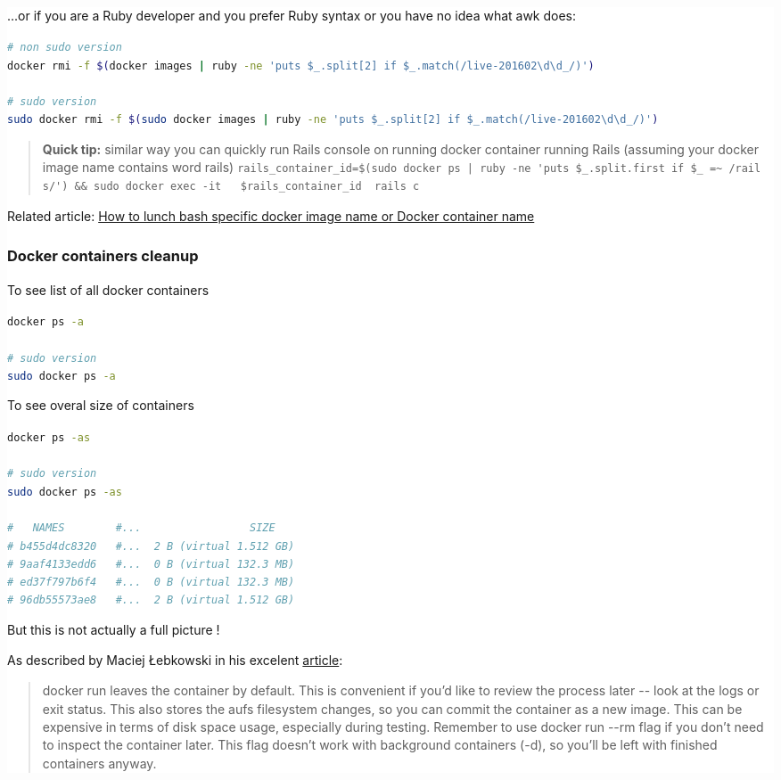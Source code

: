 ...or if you are a Ruby developer and you prefer Ruby syntax or you have no idea what awk does:

```bash
# non sudo version
docker rmi -f $(docker images | ruby -ne 'puts $_.split[2] if $_.match(/live-201602\d\d_/)')

# sudo version
sudo docker rmi -f $(sudo docker images | ruby -ne 'puts $_.split[2] if $_.match(/live-201602\d\d_/)')
```


> **Quick tip:** similar way you can quickly run Rails console on running docker container running
> Rails (assuming your docker image name contains word rails)
> `rails_container_id=$(sudo docker ps | ruby -ne 'puts $_.split.first if $_ =~ /rails/') && sudo docker exec -it   $rails_container_id  rails c`

Related article: [How to lunch bash specific docker image name or Docker container name](https://blog.eq8.eu/til/how-to-lunch-rails-console-in-specific-docker-container.html)

### Docker containers cleanup

To see list of all  docker containers

```bash
docker ps -a

# sudo version
sudo docker ps -a
```

To see overal size of containers

```bash
docker ps -as

# sudo version
sudo docker ps -as

#   NAMES        #...                 SIZE
# b455d4dc8320   #...  2 B (virtual 1.512 GB)
# 9aaf4133edd6   #...  0 B (virtual 132.3 MB)
# ed37f797b6f4   #...  0 B (virtual 132.3 MB)
# 96db55573ae8   #...  2 B (virtual 1.512 GB)   
```

But this is not actually a full picture !

As described by Maciej Łebkowski in his excelent [article](https://lebkowski.name/docker-volumes/):

> docker run leaves the container by default. This is convenient if you’d
> like to review the process later -- look at the logs or exit status.
> This also stores the aufs filesystem changes, so you can commit the
> container as a new image.
> This can be expensive in terms of disk space usage, especially during
> testing. Remember to use docker run --rm flag if you don’t need to
> inspect the container later. This flag doesn’t work with background
> containers (-d), so you’ll be left with finished containers anyway.
